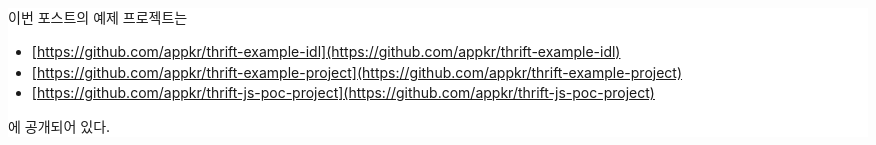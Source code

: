 이번 포스트의 예제 프로젝트는 
 
-   [https://github.com/appkr/thrift-example-idl](https://github.com/appkr/thrift-example-idl)
-   [https://github.com/appkr/thrift-example-project](https://github.com/appkr/thrift-example-project)
-   [https://github.com/appkr/thrift-js-poc-project](https://github.com/appkr/thrift-js-poc-project)

에 공개되어 있다.
